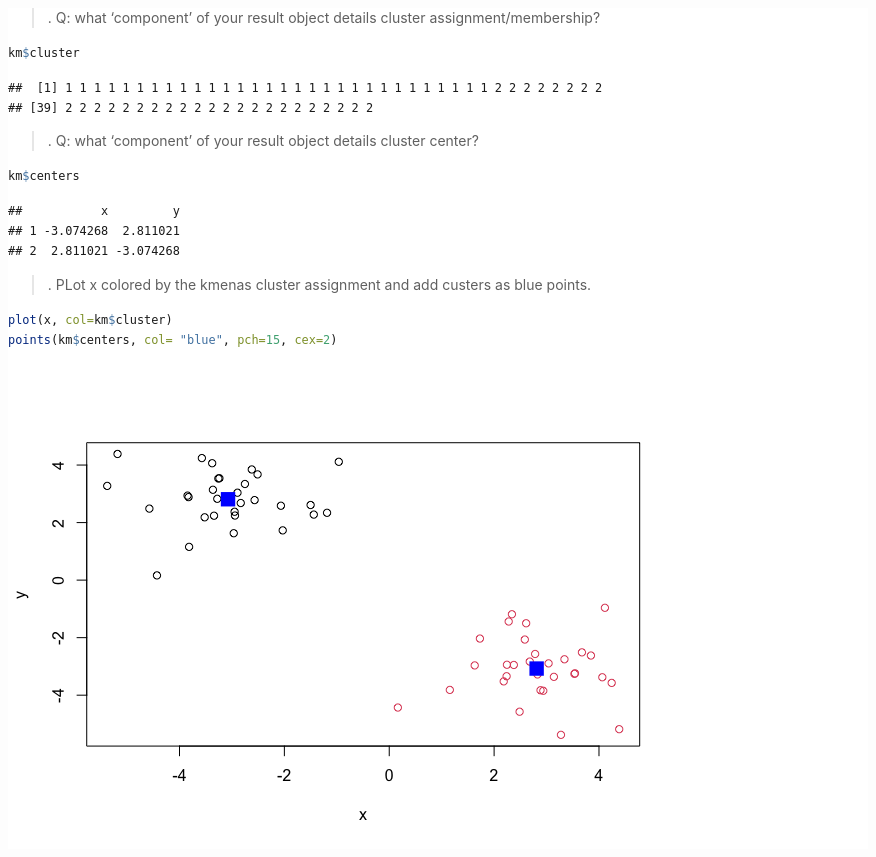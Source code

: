 > . Q: what ‘component’ of your result object details cluster
> assignment/membership?

``` r
km$cluster
```

    ##  [1] 1 1 1 1 1 1 1 1 1 1 1 1 1 1 1 1 1 1 1 1 1 1 1 1 1 1 1 1 1 1 2 2 2 2 2 2 2 2
    ## [39] 2 2 2 2 2 2 2 2 2 2 2 2 2 2 2 2 2 2 2 2 2 2

> . Q: what ‘component’ of your result object details cluster center?

``` r
km$centers
```

    ##           x         y
    ## 1 -3.074268  2.811021
    ## 2  2.811021 -3.074268

> . PLot x colored by the kmenas cluster assignment and add custers as
> blue points.

``` r
plot(x, col=km$cluster) 
points(km$centers, col= "blue", pch=15, cex=2)
```

![](Class-08_files/figure-gfm/unnamed-chunk-6-1.png)
